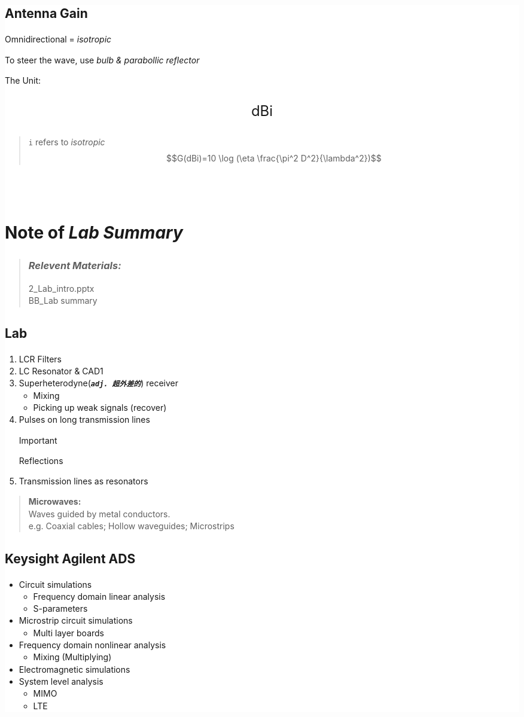 ## Antenna Gain
Omnidirectional = *isotropic*

To steer the wave, use *bulb & parabollic reflector*


The Unit:
<center><p style="font-size:18pt;">dBi</p></center>

> `i` refers to *isotropic*  
> $$G(dBi)=10 \log (\eta \frac{\pi^2 D^2}{\lambda^2})$$


&nbsp;  
&nbsp;  
<h2 id="2"></h2>

# Note of *Lab Summary*

> ### *Relevent Materials:*
> 2_Lab_intro.pptx  
> BB_Lab summary

## Lab
1. LCR Filters
2. LC Resonator & CAD1
3. Superheterodyne(***`adj. 超外差的`***) receiver
    * Mixing
    * Picking up weak signals (recover)
4. Pulses on long transmission lines
    > [!IMPORTANT]
    > Reflections
5. Transmission lines as resonators

> **Microwaves:**  
> Waves guided by metal conductors.  
> e.g. Coaxial cables; Hollow waveguides; Microstrips


## Keysight Agilent ADS
* Circuit simulations
  * Frequency domain linear analysis
  * S-parameters
* Microstrip circuit simulations
  * Multi layer boards
* Frequency domain nonlinear analysis
  * Mixing (Multiplying)
* Electromagnetic simulations
* System level analysis
  * MIMO
  * LTE
  